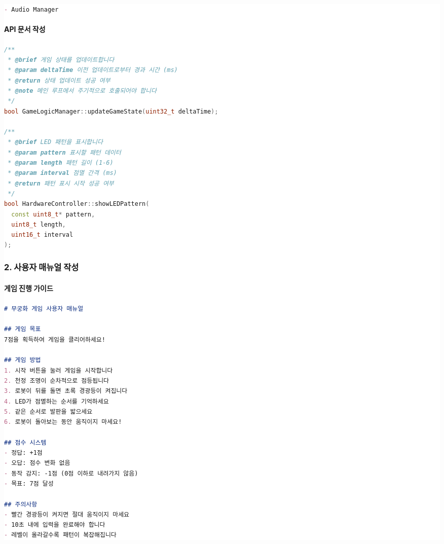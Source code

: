 ```markdown
- Audio Manager
```

#### API 문서 작성
```cpp
/**
 * @brief 게임 상태를 업데이트합니다
 * @param deltaTime 이전 업데이트로부터 경과 시간 (ms)
 * @return 상태 업데이트 성공 여부
 * @note 메인 루프에서 주기적으로 호출되어야 합니다
 */
bool GameLogicManager::updateGameState(uint32_t deltaTime);

/**
 * @brief LED 패턴을 표시합니다
 * @param pattern 표시할 패턴 데이터
 * @param length 패턴 길이 (1-6)
 * @param interval 점멸 간격 (ms)
 * @return 패턴 표시 시작 성공 여부
 */
bool HardwareController::showLEDPattern(
  const uint8_t* pattern, 
  uint8_t length, 
  uint16_t interval
);
```

### 2. 사용자 매뉴얼 작성

#### 게임 진행 가이드
```markdown
# 무궁화 게임 사용자 매뉴얼

## 게임 목표
7점을 획득하여 게임을 클리어하세요!

## 게임 방법
1. 시작 버튼을 눌러 게임을 시작합니다
2. 천정 조명이 순차적으로 점등됩니다
3. 로봇이 뒤를 돌면 초록 경광등이 켜집니다
4. LED가 점멸하는 순서를 기억하세요
5. 같은 순서로 발판을 밟으세요
6. 로봇이 돌아보는 동안 움직이지 마세요!

## 점수 시스템
- 정답: +1점
- 오답: 점수 변화 없음
- 동작 감지: -1점 (0점 이하로 내려가지 않음)
- 목표: 7점 달성

## 주의사항
- 빨간 경광등이 켜지면 절대 움직이지 마세요
- 10초 내에 입력을 완료해야 합니다
- 레벨이 올라갈수록 패턴이 복잡해집니다
```
